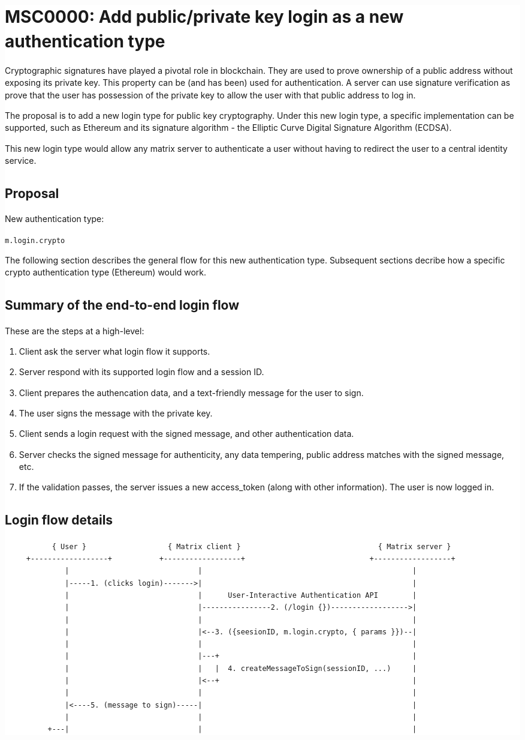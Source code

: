 
# MSC0000: Add public/private key login as a new authentication type

Cryptographic signatures have played a pivotal role in blockchain. They are used to prove ownership of a public address without exposing its private key. This property can be (and has been) used for authentication. A server can use signature verification as prove that the user has possession of the private key to allow the user with that public address to log in.

The proposal is to add a new login type for public key cryptography. Under this new login type, a specific implementation can be supported, such as Ethereum and its signature algorithm - the Elliptic Curve Digital Signature Algorithm (ECDSA).

This new login type would allow any matrix server to authenticate a user without having to redirect the user to a central identity service.

## Proposal

New authentication type:

```text
m.login.crypto
```

The following section describes the general flow for this new authentication type. Subsequent sections decribe how a specific crypto authentication type (Ethereum) would work.

## Summary of the end-to-end login flow

These are the steps at a high-level:

1. Client ask the server what login flow it supports.

2. Server respond with its supported login flow and a session ID.

3. Client prepares the authencation data, and a text-friendly message for the user to sign.

4. The user signs the message with the private key.

5. Client sends a login request with the signed message, and other authentication data.

6. Server checks the signed message for authenticity, any data tempering, public address matches with the signed message, etc.

7. If the validation passes, the server issues a new access_token (along with other information). The user is now logged in.

## Login flow details

```text
           { User }                   { Matrix client }                                { Matrix server }
     +------------------+           +------------------+                             +------------------+
              |                              |                                                 |
              |-----1. (clicks login)------->|                                                 |
              |                              |      User-Interactive Authentication API        |
              |                              |----------------2. (/login {})------------------>|
              |                              |                                                 |
              |                              |<--3. ({seesionID, m.login.crypto, { params }})--|
              |                              |                                                 |
              |                              |---+                                             |
              |                              |   |  4. createMessageToSign(sessionID, ...)     |
              |                              |<--+                                             |
              |                              |                                                 |
              |<----5. (message to sign)-----|                                                 |
              |                              |                                                 |
          +---|                              |                                                 |
```
